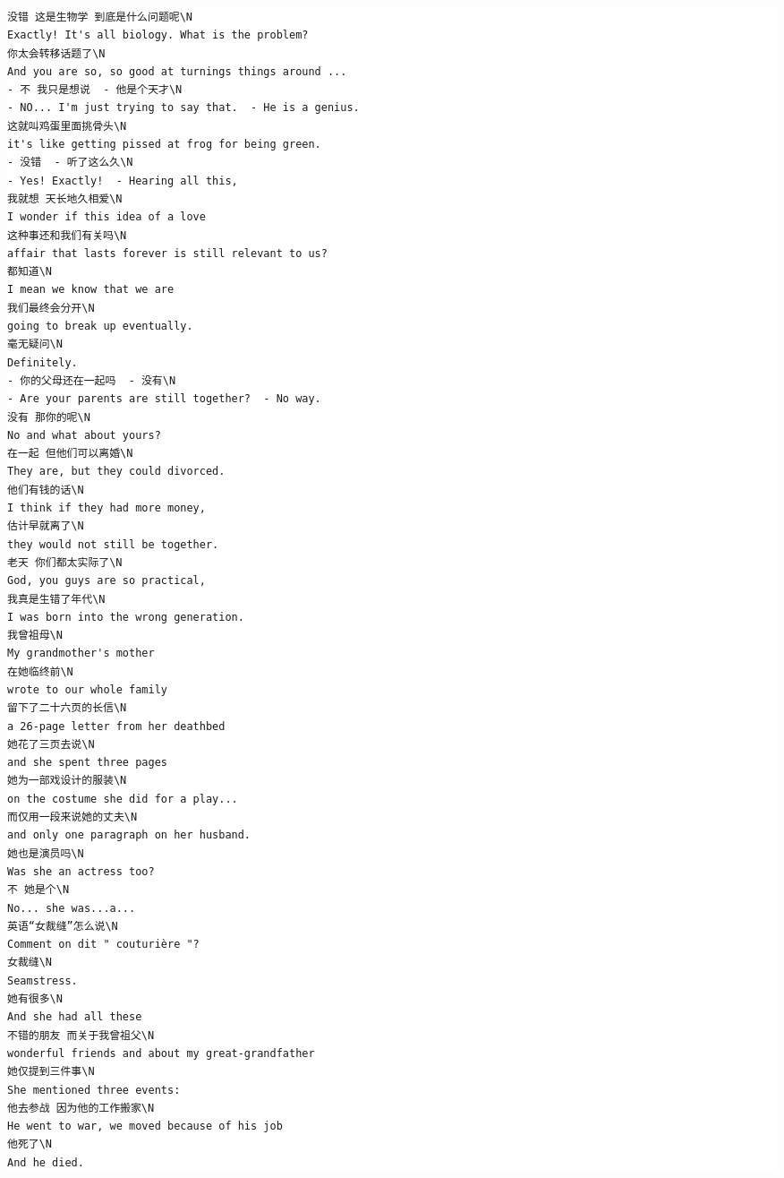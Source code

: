 	没错 这是生物学 到底是什么问题呢\N
	Exactly! It's all biology. What is the problem?
	你太会转移话题了\N
	And you are so, so good at turnings things around ...
	- 不 我只是想说  - 他是个天才\N
	- NO... I'm just trying to say that.  - He is a genius.
	这就叫鸡蛋里面挑骨头\N
	it's like getting pissed at frog for being green.
	- 没错  - 听了这么久\N
	- Yes! Exactly!  - Hearing all this,
	我就想 天长地久相爱\N
	I wonder if this idea of a love
	这种事还和我们有关吗\N
	affair that lasts forever is still relevant to us?
	都知道\N
	I mean we know that we are
	我们最终会分开\N
	going to break up eventually.
	毫无疑问\N
	Definitely.
	- 你的父母还在一起吗  - 没有\N
	- Are your parents are still together?  - No way.
	没有 那你的呢\N
	No and what about yours?
	在一起 但他们可以离婚\N
	They are, but they could divorced.
	他们有钱的话\N
	I think if they had more money,
	估计早就离了\N
	they would not still be together.
	老天 你们都太实际了\N
	God, you guys are so practical,
	我真是生错了年代\N
	I was born into the wrong generation.
	我曾祖母\N
	My grandmother's mother
	在她临终前\N
	wrote to our whole family
	留下了二十六页的长信\N
	a 26-page letter from her deathbed
	她花了三页去说\N
	and she spent three pages
	她为一部戏设计的服装\N
	on the costume she did for a play...
	而仅用一段来说她的丈夫\N
	and only one paragraph on her husband.
	她也是演员吗\N
	Was she an actress too?
	不 她是个\N
	No... she was...a...
	英语“女裁缝”怎么说\N
	Comment on dit " couturière "?
	女裁缝\N
	Seamstress.
	她有很多\N
	And she had all these
	不错的朋友 而关于我曾祖父\N
	wonderful friends and about my great-grandfather
	她仅提到三件事\N
	She mentioned three events:
	他去参战 因为他的工作搬家\N
	He went to war, we moved because of his job
	他死了\N
	And he died.